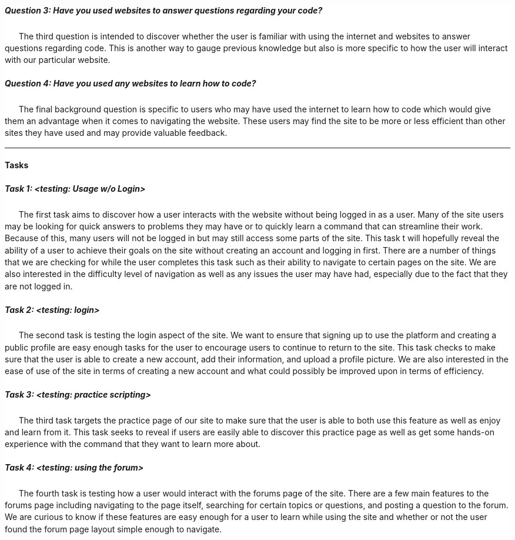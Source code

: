 
##### Question 3: *Have you used websites to answer questions regarding your code?*
&nbsp;&nbsp;&nbsp;&nbsp;&nbsp;&nbsp;The third question is intended to discover whether the user is familiar with using the internet and websites to answer questions regarding code. This is another way to gauge previous knowledge but also is more specific to how the user will interact with our particular website.


##### Question 4: *Have you used any websites to learn how to code?*
&nbsp;&nbsp;&nbsp;&nbsp;&nbsp;&nbsp;The final background question is specific to users who may have used the internet to learn how to code which would give them an advantage when it comes to navigating the website. These users may find the site to be more or less efficient than other sites they have used and may provide valuable feedback.

***
#### Tasks

##### Task 1: *<testing: Usage w/o Login>*
&nbsp;&nbsp;&nbsp;&nbsp;&nbsp;&nbsp;The first task aims to discover how a user interacts with the website without being logged in as a user. Many of the site users may be looking for quick answers to problems they may have or to quickly learn a command that can streamline their work. Because of this, many users will not be logged in but may still access some parts of the site. This task t will hopefully reveal the ability of a user to achieve their goals on the site without creating an account and logging in first. There are a number of things that we are checking for while the user completes this task such as their ability to navigate to certain pages on the site. We are also interested in the difficulty level of navigation as well as any issues the user may have had, especially due to the fact that they are not logged in.


##### Task 2: *<testing: login>*
&nbsp;&nbsp;&nbsp;&nbsp;&nbsp;&nbsp;The second task is testing the login aspect of the site. We want to ensure that signing up to use the platform and creating a public profile are easy enough tasks for the user to encourage users to continue to return to the site. This task checks to make sure that the user is able to create a new account, add their information, and upload a profile picture. We are also interested in the ease of use of the site in terms of creating a new account and what could possibly be improved upon in terms of efficiency. 


##### Task 3: *<testing: practice scripting>*
&nbsp;&nbsp;&nbsp;&nbsp;&nbsp;&nbsp;The third task targets the practice page of our site to make sure that the user is able to both use this feature as well as enjoy and learn from it. This task seeks to reveal if users are easily able to discover this practice page as well as get some hands-on experience with the command that they want to learn more about.


##### Task 4: *<testing: using the forum>*
&nbsp;&nbsp;&nbsp;&nbsp;&nbsp;&nbsp;The fourth task is testing how a user would interact with the forums page of the site. There are a few main features to the forums page including navigating to the page itself, searching for certain topics or questions, and posting a question to the forum. We are curious to know if these features are easy enough for a user to learn while using the site and whether or not the user found the forum page layout simple enough to navigate. 
